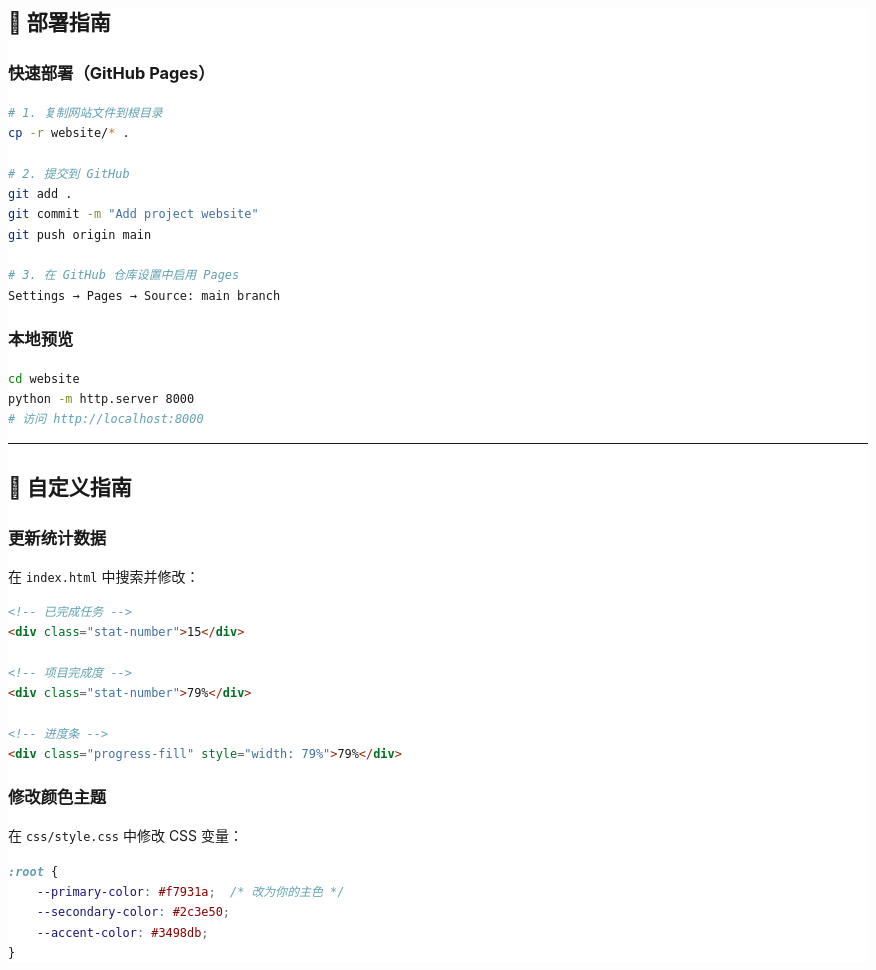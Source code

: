 
## 🚀 部署指南

### 快速部署（GitHub Pages）

```bash
# 1. 复制网站文件到根目录
cp -r website/* .

# 2. 提交到 GitHub
git add .
git commit -m "Add project website"
git push origin main

# 3. 在 GitHub 仓库设置中启用 Pages
Settings → Pages → Source: main branch
```

### 本地预览

```bash
cd website
python -m http.server 8000
# 访问 http://localhost:8000
```

---

## 🎨 自定义指南

### 更新统计数据

在 `index.html` 中搜索并修改：

```html
<!-- 已完成任务 -->
<div class="stat-number">15</div>

<!-- 项目完成度 -->
<div class="stat-number">79%</div>

<!-- 进度条 -->
<div class="progress-fill" style="width: 79%">79%</div>
```

### 修改颜色主题

在 `css/style.css` 中修改 CSS 变量：

```css
:root {
    --primary-color: #f7931a;  /* 改为你的主色 */
    --secondary-color: #2c3e50;
    --accent-color: #3498db;
}
```
